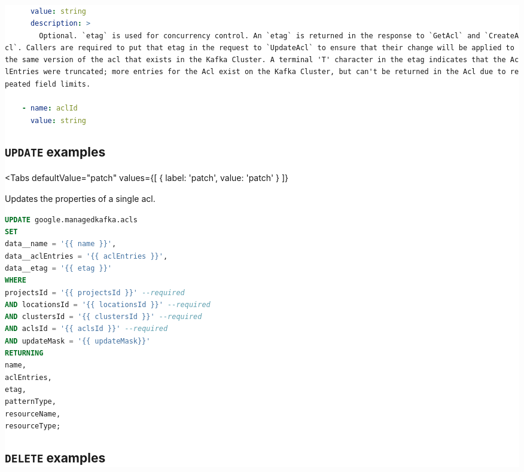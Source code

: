 ```yaml
      value: string
      description: >
        Optional. `etag` is used for concurrency control. An `etag` is returned in the response to `GetAcl` and `CreateAcl`. Callers are required to put that etag in the request to `UpdateAcl` to ensure that their change will be applied to the same version of the acl that exists in the Kafka Cluster. A terminal 'T' character in the etag indicates that the AclEntries were truncated; more entries for the Acl exist on the Kafka Cluster, but can't be returned in the Acl due to repeated field limits.
        
    - name: aclId
      value: string
```
</TabItem>
</Tabs>


## `UPDATE` examples

<Tabs
    defaultValue="patch"
    values={[
        { label: 'patch', value: 'patch' }
    ]}
>
<TabItem value="patch">

Updates the properties of a single acl.

```sql
UPDATE google.managedkafka.acls
SET 
data__name = '{{ name }}',
data__aclEntries = '{{ aclEntries }}',
data__etag = '{{ etag }}'
WHERE 
projectsId = '{{ projectsId }}' --required
AND locationsId = '{{ locationsId }}' --required
AND clustersId = '{{ clustersId }}' --required
AND aclsId = '{{ aclsId }}' --required
AND updateMask = '{{ updateMask}}'
RETURNING
name,
aclEntries,
etag,
patternType,
resourceName,
resourceType;
```
</TabItem>
</Tabs>


## `DELETE` examples
